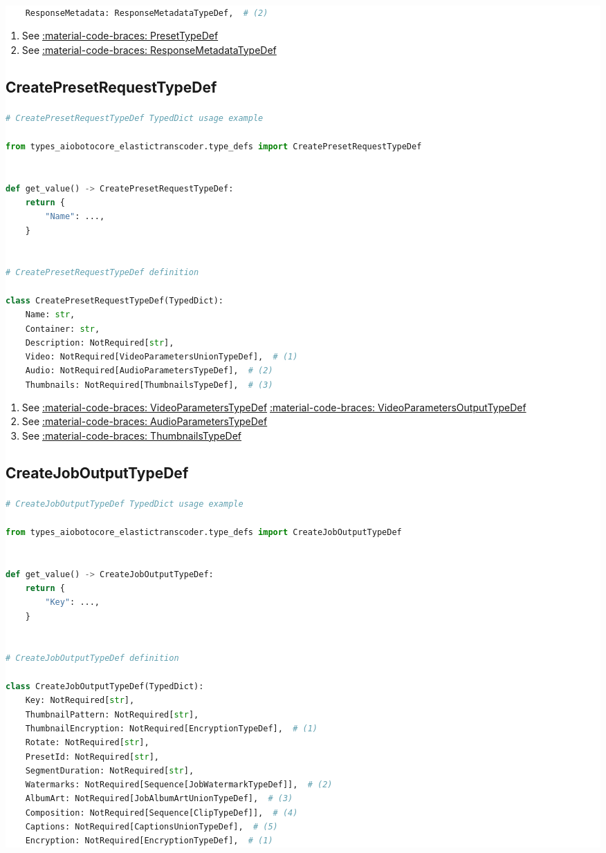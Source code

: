 ```python
    ResponseMetadata: ResponseMetadataTypeDef,  # (2)
```

1. See [:material-code-braces: PresetTypeDef](./type_defs.md#presettypedef) 
2. See [:material-code-braces: ResponseMetadataTypeDef](./type_defs.md#responsemetadatatypedef) 
## CreatePresetRequestTypeDef

```python
# CreatePresetRequestTypeDef TypedDict usage example

from types_aiobotocore_elastictranscoder.type_defs import CreatePresetRequestTypeDef


def get_value() -> CreatePresetRequestTypeDef:
    return {
        "Name": ...,
    }


# CreatePresetRequestTypeDef definition

class CreatePresetRequestTypeDef(TypedDict):
    Name: str,
    Container: str,
    Description: NotRequired[str],
    Video: NotRequired[VideoParametersUnionTypeDef],  # (1)
    Audio: NotRequired[AudioParametersTypeDef],  # (2)
    Thumbnails: NotRequired[ThumbnailsTypeDef],  # (3)
```

1. See [:material-code-braces: VideoParametersTypeDef](./type_defs.md#videoparameterstypedef) [:material-code-braces: VideoParametersOutputTypeDef](./type_defs.md#videoparametersoutputtypedef) 
2. See [:material-code-braces: AudioParametersTypeDef](./type_defs.md#audioparameterstypedef) 
3. See [:material-code-braces: ThumbnailsTypeDef](./type_defs.md#thumbnailstypedef) 
## CreateJobOutputTypeDef

```python
# CreateJobOutputTypeDef TypedDict usage example

from types_aiobotocore_elastictranscoder.type_defs import CreateJobOutputTypeDef


def get_value() -> CreateJobOutputTypeDef:
    return {
        "Key": ...,
    }


# CreateJobOutputTypeDef definition

class CreateJobOutputTypeDef(TypedDict):
    Key: NotRequired[str],
    ThumbnailPattern: NotRequired[str],
    ThumbnailEncryption: NotRequired[EncryptionTypeDef],  # (1)
    Rotate: NotRequired[str],
    PresetId: NotRequired[str],
    SegmentDuration: NotRequired[str],
    Watermarks: NotRequired[Sequence[JobWatermarkTypeDef]],  # (2)
    AlbumArt: NotRequired[JobAlbumArtUnionTypeDef],  # (3)
    Composition: NotRequired[Sequence[ClipTypeDef]],  # (4)
    Captions: NotRequired[CaptionsUnionTypeDef],  # (5)
    Encryption: NotRequired[EncryptionTypeDef],  # (1)
```
